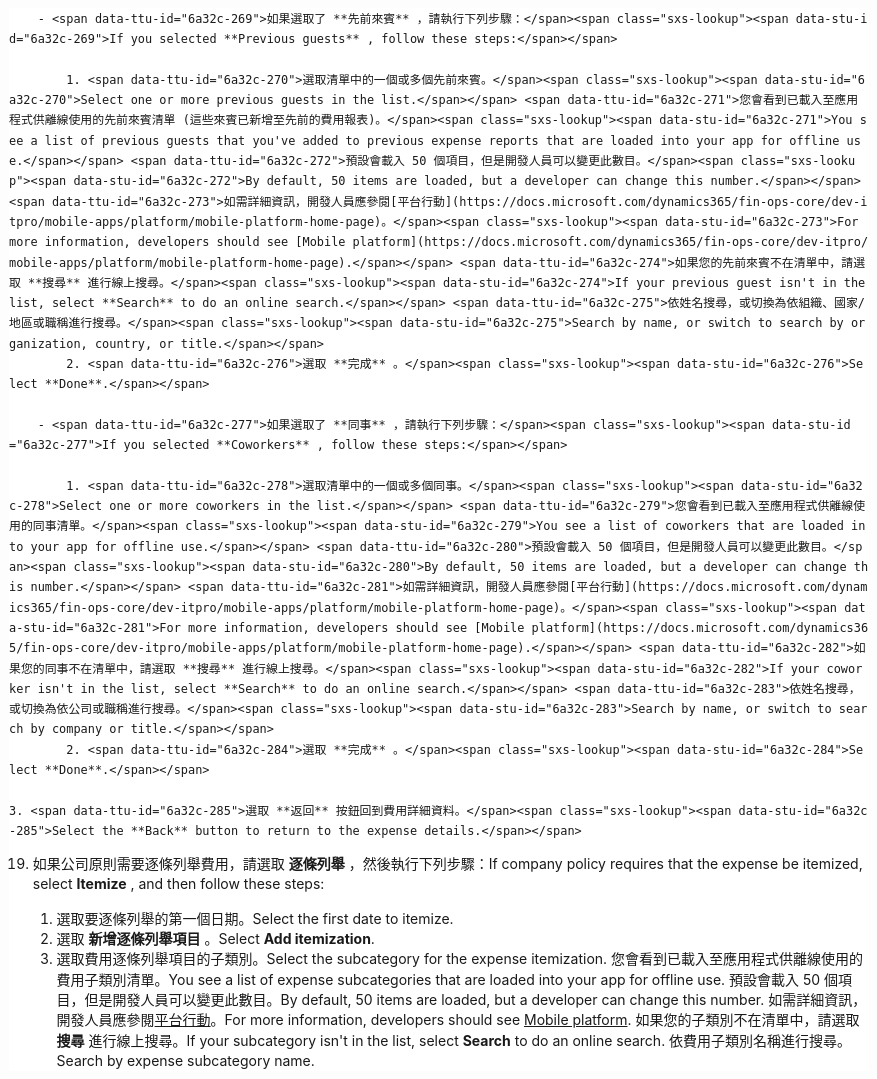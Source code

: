         - <span data-ttu-id="6a32c-269">如果選取了 **先前來賓** ，請執行下列步驟：</span><span class="sxs-lookup"><span data-stu-id="6a32c-269">If you selected **Previous guests** , follow these steps:</span></span>

            1. <span data-ttu-id="6a32c-270">選取清單中的一個或多個先前來賓。</span><span class="sxs-lookup"><span data-stu-id="6a32c-270">Select one or more previous guests in the list.</span></span> <span data-ttu-id="6a32c-271">您會看到已載入至應用程式供離線使用的先前來賓清單 (這些來賓已新增至先前的費用報表)。</span><span class="sxs-lookup"><span data-stu-id="6a32c-271">You see a list of previous guests that you've added to previous expense reports that are loaded into your app for offline use.</span></span> <span data-ttu-id="6a32c-272">預設會載入 50 個項目，但是開發人員可以變更此數目。</span><span class="sxs-lookup"><span data-stu-id="6a32c-272">By default, 50 items are loaded, but a developer can change this number.</span></span> <span data-ttu-id="6a32c-273">如需詳細資訊，開發人員應參閱[平台行動](https://docs.microsoft.com/dynamics365/fin-ops-core/dev-itpro/mobile-apps/platform/mobile-platform-home-page)。</span><span class="sxs-lookup"><span data-stu-id="6a32c-273">For more information, developers should see [Mobile platform](https://docs.microsoft.com/dynamics365/fin-ops-core/dev-itpro/mobile-apps/platform/mobile-platform-home-page).</span></span> <span data-ttu-id="6a32c-274">如果您的先前來賓不在清單中，請選取 **搜尋** 進行線上搜尋。</span><span class="sxs-lookup"><span data-stu-id="6a32c-274">If your previous guest isn't in the list, select **Search** to do an online search.</span></span> <span data-ttu-id="6a32c-275">依姓名搜尋，或切換為依組織、國家/地區或職稱進行搜尋。</span><span class="sxs-lookup"><span data-stu-id="6a32c-275">Search by name, or switch to search by organization, country, or title.</span></span>
            2. <span data-ttu-id="6a32c-276">選取 **完成** 。</span><span class="sxs-lookup"><span data-stu-id="6a32c-276">Select **Done**.</span></span>

        - <span data-ttu-id="6a32c-277">如果選取了 **同事** ，請執行下列步驟：</span><span class="sxs-lookup"><span data-stu-id="6a32c-277">If you selected **Coworkers** , follow these steps:</span></span>

            1. <span data-ttu-id="6a32c-278">選取清單中的一個或多個同事。</span><span class="sxs-lookup"><span data-stu-id="6a32c-278">Select one or more coworkers in the list.</span></span> <span data-ttu-id="6a32c-279">您會看到已載入至應用程式供離線使用的同事清單。</span><span class="sxs-lookup"><span data-stu-id="6a32c-279">You see a list of coworkers that are loaded into your app for offline use.</span></span> <span data-ttu-id="6a32c-280">預設會載入 50 個項目，但是開發人員可以變更此數目。</span><span class="sxs-lookup"><span data-stu-id="6a32c-280">By default, 50 items are loaded, but a developer can change this number.</span></span> <span data-ttu-id="6a32c-281">如需詳細資訊，開發人員應參閱[平台行動](https://docs.microsoft.com/dynamics365/fin-ops-core/dev-itpro/mobile-apps/platform/mobile-platform-home-page)。</span><span class="sxs-lookup"><span data-stu-id="6a32c-281">For more information, developers should see [Mobile platform](https://docs.microsoft.com/dynamics365/fin-ops-core/dev-itpro/mobile-apps/platform/mobile-platform-home-page).</span></span> <span data-ttu-id="6a32c-282">如果您的同事不在清單中，請選取 **搜尋** 進行線上搜尋。</span><span class="sxs-lookup"><span data-stu-id="6a32c-282">If your coworker isn't in the list, select **Search** to do an online search.</span></span> <span data-ttu-id="6a32c-283">依姓名搜尋，或切換為依公司或職稱進行搜尋。</span><span class="sxs-lookup"><span data-stu-id="6a32c-283">Search by name, or switch to search by company or title.</span></span>
            2. <span data-ttu-id="6a32c-284">選取 **完成** 。</span><span class="sxs-lookup"><span data-stu-id="6a32c-284">Select **Done**.</span></span>

    3. <span data-ttu-id="6a32c-285">選取 **返回** 按鈕回到費用詳細資料。</span><span class="sxs-lookup"><span data-stu-id="6a32c-285">Select the **Back** button to return to the expense details.</span></span>

19. <span data-ttu-id="6a32c-286">如果公司原則需要逐條列舉費用，請選取 **逐條列舉** ，然後執行下列步驟：</span><span class="sxs-lookup"><span data-stu-id="6a32c-286">If company policy requires that the expense be itemized, select **Itemize** , and then follow these steps:</span></span>

    1. <span data-ttu-id="6a32c-287">選取要逐條列舉的第一個日期。</span><span class="sxs-lookup"><span data-stu-id="6a32c-287">Select the first date to itemize.</span></span>
    2. <span data-ttu-id="6a32c-288">選取 **新增逐條列舉項目** 。</span><span class="sxs-lookup"><span data-stu-id="6a32c-288">Select **Add itemization**.</span></span>
    3. <span data-ttu-id="6a32c-289">選取費用逐條列舉項目的子類別。</span><span class="sxs-lookup"><span data-stu-id="6a32c-289">Select the subcategory for the expense itemization.</span></span> <span data-ttu-id="6a32c-290">您會看到已載入至應用程式供離線使用的費用子類別清單。</span><span class="sxs-lookup"><span data-stu-id="6a32c-290">You see a list of expense subcategories that are loaded into your app for offline use.</span></span> <span data-ttu-id="6a32c-291">預設會載入 50 個項目，但是開發人員可以變更此數目。</span><span class="sxs-lookup"><span data-stu-id="6a32c-291">By default, 50 items are loaded, but a developer can change this number.</span></span> <span data-ttu-id="6a32c-292">如需詳細資訊，開發人員應參閱[平台行動](https://docs.microsoft.com/dynamics365/fin-ops-core/dev-itpro/mobile-apps/platform/mobile-platform-home-page)。</span><span class="sxs-lookup"><span data-stu-id="6a32c-292">For more information, developers should see [Mobile platform](https://docs.microsoft.com/dynamics365/fin-ops-core/dev-itpro/mobile-apps/platform/mobile-platform-home-page).</span></span> <span data-ttu-id="6a32c-293">如果您的子類別不在清單中，請選取 **搜尋** 進行線上搜尋。</span><span class="sxs-lookup"><span data-stu-id="6a32c-293">If your subcategory isn't in the list, select **Search** to do an online search.</span></span> <span data-ttu-id="6a32c-294">依費用子類別名稱進行搜尋。</span><span class="sxs-lookup"><span data-stu-id="6a32c-294">Search by expense subcategory name.</span></span>